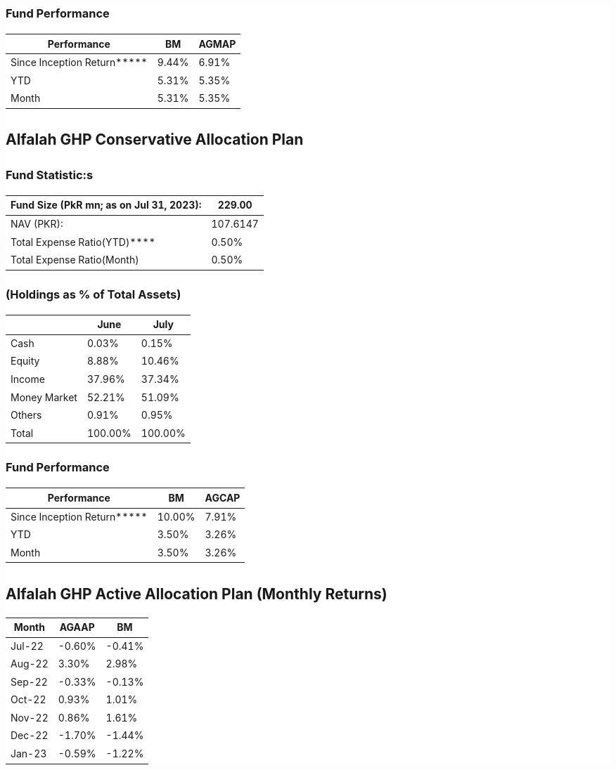 ### Fund Performance

| Performance                  | BM    | AGMAP |
| ---------------------------- | ----- | ----- |
| Since Inception Return**\*** | 9.44% | 6.91% |
| YTD                          | 5.31% | 5.35% |
| Month                        | 5.31% | 5.35% |

## Alfalah GHP Conservative Allocation Plan

### Fund Statistic:s

| Fund Size (PkR mn; as on Jul 31, 2023): | 229.00   |
| --------------------------------------- | -------- |
| NAV (PKR):                              | 107.6147 |
| Total Expense Ratio(YTD)\*\*\*\*        | 0.50%    |
| Total Expense Ratio(Month)              | 0.50%    |

### (Holdings as % of Total Assets)

|              | June    | July    |
| ------------ | ------- | ------- |
| Cash         | 0.03%   | 0.15%   |
| Equity       | 8.88%   | 10.46%  |
| Income       | 37.96%  | 37.34%  |
| Money Market | 52.21%  | 51.09%  |
| Others       | 0.91%   | 0.95%   |
| Total        | 100.00% | 100.00% |

### Fund Performance

| Performance                  | BM     | AGCAP |
| ---------------------------- | ------ | ----- |
| Since Inception Return**\*** | 10.00% | 7.91% |
| YTD                          | 3.50%  | 3.26% |
| Month                        | 3.50%  | 3.26% |

## Alfalah GHP Active Allocation Plan (Monthly Returns)

| Month  | AGAAP  | BM     |
| ------ | ------ | ------ |
| Jul-22 | -0.60% | -0.41% |
| Aug-22 | 3.30%  | 2.98%  |
| Sep-22 | -0.33% | -0.13% |
| Oct-22 | 0.93%  | 1.01%  |
| Nov-22 | 0.86%  | 1.61%  |
| Dec-22 | -1.70% | -1.44% |
| Jan-23 | -0.59% | -1.22% |